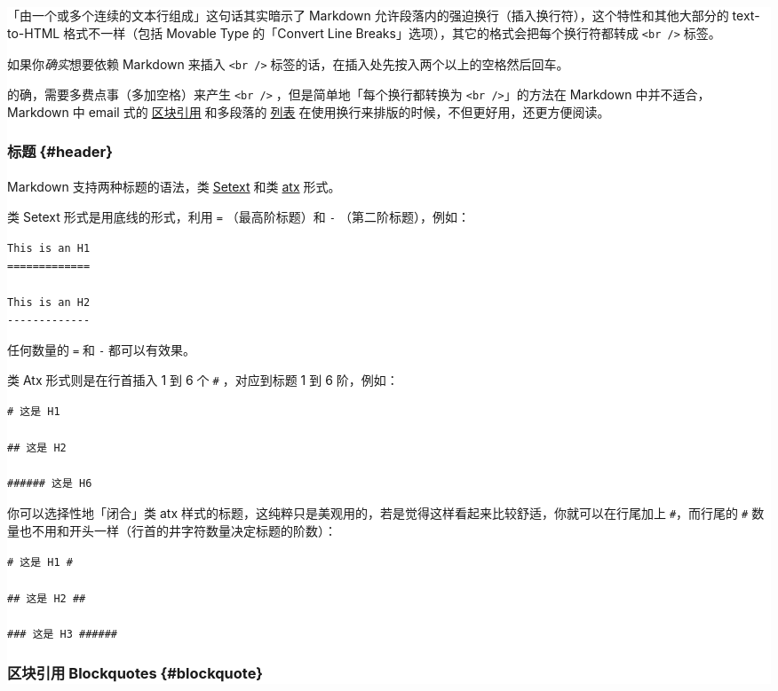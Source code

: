 「由一个或多个连续的文本行组成」这句话其实暗示了 Markdown
允许段落内的强迫换行（插入换行符），这个特性和其他大部分的 text-to-HTML
格式不一样（包括 Movable Type 的「Convert Line
Breaks」选项），其它的格式会把每个换行符都转成 `<br />` 标签。

如果你*确实*想要依赖 Markdown 来插入 `<br />`
标签的话，在插入处先按入两个以上的空格然后回车。

的确，需要多费点事（多加空格）来产生 `<br />`
，但是简单地「每个换行都转换为 `<br />`」的方法在 Markdown 中并不适合，
Markdown 中 email 式的 [区块引用](#blockquote) 和多段落的 [列表](#list)
在使用换行来排版的时候，不但更好用，还更方便阅读。

### 标题 {#header}

Markdown 支持两种标题的语法，类
[Setext](http://docutils.sourceforge.net/mirror/setext.html) 和类
[atx](http://www.aaronsw.com/2002/atx/) 形式。

类 Setext 形式是用底线的形式，利用 `=` （最高阶标题）和 `-`
（第二阶标题），例如：

    This is an H1
    =============

    This is an H2
    -------------

任何数量的 `=` 和 `-` 都可以有效果。

类 Atx 形式则是在行首插入 1 到 6 个 `#` ，对应到标题 1 到 6 阶，例如：

    # 这是 H1

    ## 这是 H2

    ###### 这是 H6

你可以选择性地「闭合」类 atx
样式的标题，这纯粹只是美观用的，若是觉得这样看起来比较舒适，你就可以在行尾加上
`#`，而行尾的 `#`
数量也不用和开头一样（行首的井字符数量决定标题的阶数）：

    # 这是 H1 #

    ## 这是 H2 ##

    ### 这是 H3 ######

### 区块引用 Blockquotes {#blockquote}
